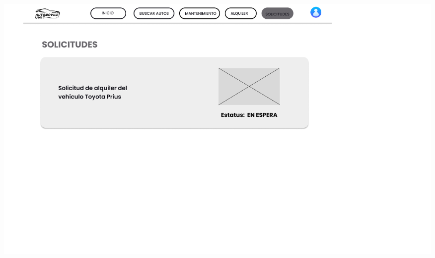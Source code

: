 <img src="images/images-cap-IV/imagenes_web_desing/soli1.png" alt="Imagen centrada" width="700" height="500"/>
<p>
<p align="center">